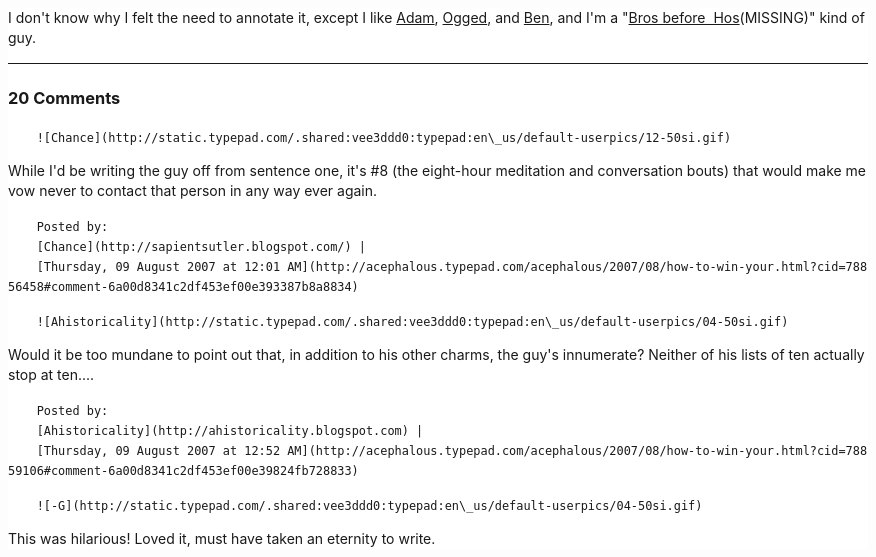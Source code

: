 I don't know why I felt the need to annotate it, except I like [Adam](http://www.adamkotsko.com/weblog/), [Ogged](http://www.unfogged.com/), and [Ben](http://waste.typepad.com/), and I'm a "[Bros before  Hos](http://www.google.com/search?q=%!B(MISSING)ros+Before+Hos%!)(MISSING)" kind of guy.  

		

* * *

### 20 Comments 

		

                
[]()

	

		![Chance](http://static.typepad.com/.shared:vee3ddd0:typepad:en\_us/default-userpics/12-50si.gif)
	

	

		

While I'd be writing the guy off from sentence one, it's #8 (the eight-hour meditation and conversation bouts) that would make me vow never to contact that person in any way ever again.

	

		Posted by:
		[Chance](http://sapientsutler.blogspot.com/) |
		[Thursday, 09 August 2007 at 12:01 AM](http://acephalous.typepad.com/acephalous/2007/08/how-to-win-your.html?cid=78856458#comment-6a00d8341c2df453ef00e393387b8a8834)

[]()

	

		![Ahistoricality](http://static.typepad.com/.shared:vee3ddd0:typepad:en\_us/default-userpics/04-50si.gif)
	

	

		

Would it be too mundane to point out that, in addition to his other charms, the guy's innumerate? Neither of his lists of ten actually stop at ten....

	

		Posted by:
		[Ahistoricality](http://ahistoricality.blogspot.com) |
		[Thursday, 09 August 2007 at 12:52 AM](http://acephalous.typepad.com/acephalous/2007/08/how-to-win-your.html?cid=78859106#comment-6a00d8341c2df453ef00e39824fb728833)

[]()

	

		![-G](http://static.typepad.com/.shared:vee3ddd0:typepad:en\_us/default-userpics/04-50si.gif)
	

	

		

This was hilarious!  Loved it, must have taken an eternity to write.  
